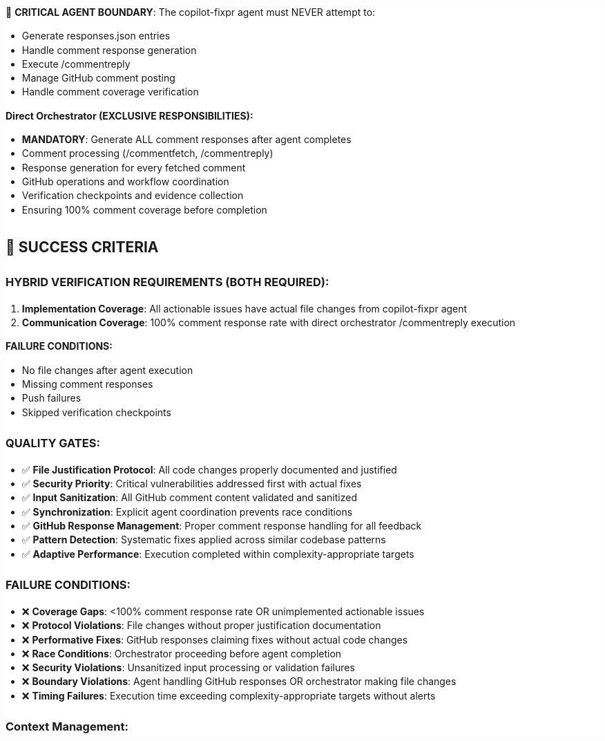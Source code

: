 🚨 **CRITICAL AGENT BOUNDARY**: The copilot-fixpr agent must NEVER attempt to:
- Generate responses.json entries
- Handle comment response generation
- Execute /commentreply
- Manage GitHub comment posting
- Handle comment coverage verification

**Direct Orchestrator (EXCLUSIVE RESPONSIBILITIES):**
- **MANDATORY**: Generate ALL comment responses after agent completes
- Comment processing (/commentfetch, /commentreply)
- Response generation for every fetched comment
- GitHub operations and workflow coordination
- Verification checkpoints and evidence collection
- Ensuring 100% comment coverage before completion

## 🎯 **SUCCESS CRITERIA**

### **HYBRID VERIFICATION REQUIREMENTS** (BOTH REQUIRED):

1. **Implementation Coverage**: All actionable issues have actual file changes from copilot-fixpr agent
2. **Communication Coverage**: 100% comment response rate with direct orchestrator /commentreply execution

**FAILURE CONDITIONS:**
- No file changes after agent execution
- Missing comment responses
- Push failures
- Skipped verification checkpoints

### **QUALITY GATES**:

- ✅ **File Justification Protocol**: All code changes properly documented and justified
- ✅ **Security Priority**: Critical vulnerabilities addressed first with actual fixes
- ✅ **Input Sanitization**: All GitHub comment content validated and sanitized
- ✅ **Synchronization**: Explicit agent coordination prevents race conditions
- ✅ **GitHub Response Management**: Proper comment response handling for all feedback
- ✅ **Pattern Detection**: Systematic fixes applied across similar codebase patterns
- ✅ **Adaptive Performance**: Execution completed within complexity-appropriate targets

### **FAILURE CONDITIONS**:

- ❌ **Coverage Gaps**: <100% comment response rate OR unimplemented actionable issues
- ❌ **Protocol Violations**: File changes without proper justification documentation
- ❌ **Performative Fixes**: GitHub responses claiming fixes without actual code changes
- ❌ **Race Conditions**: Orchestrator proceeding before agent completion
- ❌ **Security Violations**: Unsanitized input processing or validation failures
- ❌ **Boundary Violations**: Agent handling GitHub responses OR orchestrator making file changes
- ❌ **Timing Failures**: Execution time exceeding complexity-appropriate targets without alerts

### **Context Management**:
